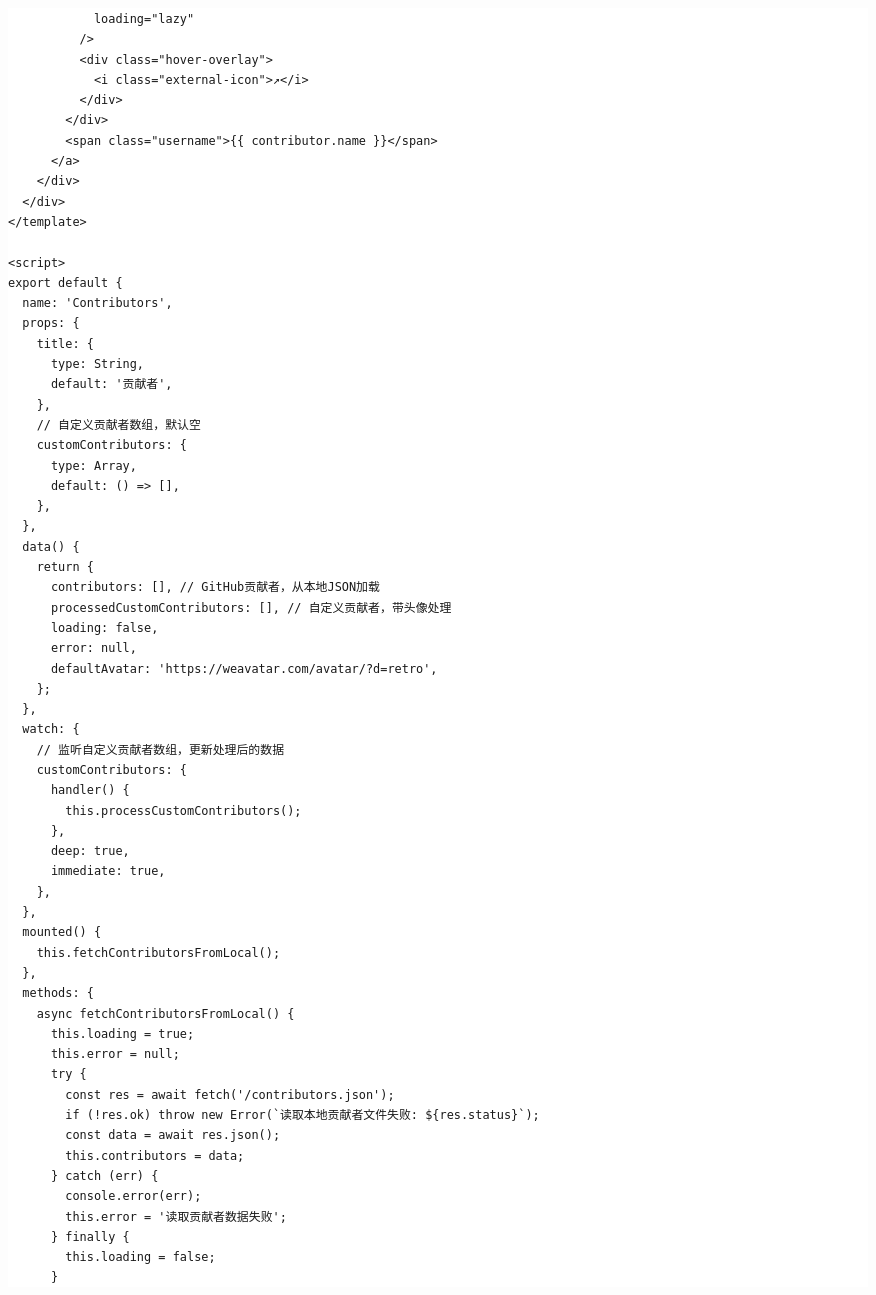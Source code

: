 ```vue
            loading="lazy"
          />
          <div class="hover-overlay">
            <i class="external-icon">↗</i>
          </div>
        </div>
        <span class="username">{{ contributor.name }}</span>
      </a>
    </div>
  </div>
</template>

<script>
export default {
  name: 'Contributors',
  props: {
    title: {
      type: String,
      default: '贡献者',
    },
    // 自定义贡献者数组，默认空
    customContributors: {
      type: Array,
      default: () => [],
    },
  },
  data() {
    return {
      contributors: [], // GitHub贡献者，从本地JSON加载
      processedCustomContributors: [], // 自定义贡献者，带头像处理
      loading: false,
      error: null,
      defaultAvatar: 'https://weavatar.com/avatar/?d=retro',
    };
  },
  watch: {
    // 监听自定义贡献者数组，更新处理后的数据
    customContributors: {
      handler() {
        this.processCustomContributors();
      },
      deep: true,
      immediate: true,
    },
  },
  mounted() {
    this.fetchContributorsFromLocal();
  },
  methods: {
    async fetchContributorsFromLocal() {
      this.loading = true;
      this.error = null;
      try {
        const res = await fetch('/contributors.json');
        if (!res.ok) throw new Error(`读取本地贡献者文件失败: ${res.status}`);
        const data = await res.json();
        this.contributors = data;
      } catch (err) {
        console.error(err);
        this.error = '读取贡献者数据失败';
      } finally {
        this.loading = false;
      }
```